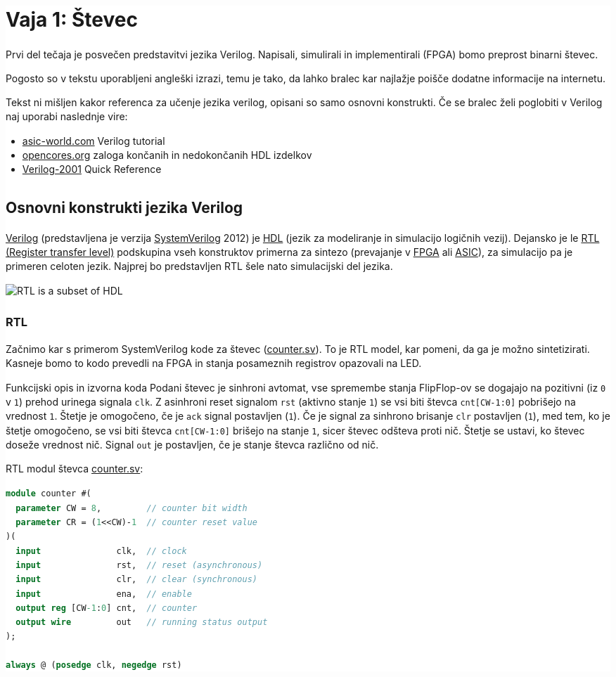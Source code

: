 # Vaja 1: Števec

Prvi del tečaja je posvečen predstavitvi jezika Verilog.
Napisali, simulirali in implementirali (FPGA) bomo preprost binarni števec.

Pogosto so v tekstu uporabljeni angleški izrazi, temu je tako,
da lahko bralec kar najlažje poišče dodatne informacije na internetu.

Tekst ni mišljen kakor referenca za učenje jezika verilog,
opisani so samo osnovni konstrukti.
Če se bralec želi poglobiti v Verilog naj uporabi naslednje vire:
* [asic-world.com](http://www.asic-world.com/verilog/index.html) Verilog tutorial
* [opencores.org](https://opencores.org/) zaloga končanih in nedokončanih HDL izdelkov
* [Verilog-2001](http://sutherland-hdl.com/pdfs/verilog_2001_ref_guide.pdf) Quick Reference

## Osnovni konstrukti jezika Verilog

[Verilog](https://en.wikipedia.org/wiki/Verilog)
(predstavljena je verzija [SystemVerilog](https://en.wikipedia.org/wiki/SystemVerilog) 2012)
je [HDL](https://en.wikipedia.org/wiki/Hardware_description_language) (jezik za modeliranje in simulacijo logičnih vezij).
Dejansko je le [RTL (Register transfer level)](https://en.wikipedia.org/wiki/Register-transfer_level)
podskupina vseh konstruktov primerna za sintezo
(prevajanje v [FPGA](https://en.wikipedia.org/wiki/Field-programmable_gate_array)
ali [ASIC](https://en.wikipedia.org/wiki/Application-specific_integrated_circuit)),
za simulacijo pa je primeren celoten jezik.
Najprej bo predstavljen RTL šele nato simulacijski del jezika.

![RTL is a subset of HDL](../language_subsets.svg)

### RTL

Začnimo kar s primerom SystemVerilog kode za števec ([counter.sv](/hdl/counter/counter.sv)).
To je RTL model, kar pomeni, da ga je možno sintetizirati. Kasneje bomo to kodo prevedli na FPGA in stanja posameznih registrov opazovali na LED.

Funkcijski opis in izvorna koda
Podani števec je sinhroni avtomat, vse spremembe stanja FlipFlop-ov se dogajajo na pozitivni (iz `0` v `1`) prehod urinega signala `clk`.
Z asinhroni reset signalom `rst` (aktivno stanje `1`) se vsi biti števca `cnt[CW-1:0]` pobrišejo na vrednost `1`.
Štetje je omogočeno, če je `ack` signal postavljen (`1`).
Če je signal za sinhrono brisanje `clr` postavljen (`1`), med tem, ko je štetje omogočeno,
se vsi biti števca `cnt[CW-1:0]` brišejo na stanje `1`, sicer števec odšteva proti nič.
Štetje se ustavi, ko števec doseže vrednost nič.
Signal `out` je postavljen, če je stanje števca različno od nič.

RTL modul števca [counter.sv](/hdl/counter/counter.sv):
```SystemVerilog
module counter #(
  parameter CW = 8,         // counter bit width
  parameter CR = (1<<CW)-1  // counter reset value
)(                                                                                                                                                                      
  input               clk,  // clock
  input               rst,  // reset (asynchronous)
  input               clr,  // clear (synchronous)
  input               ena,  // enable
  output reg [CW-1:0] cnt,  // counter
  output wire         out   // running status output
);
 
always @ (posedge clk, negedge rst)
```